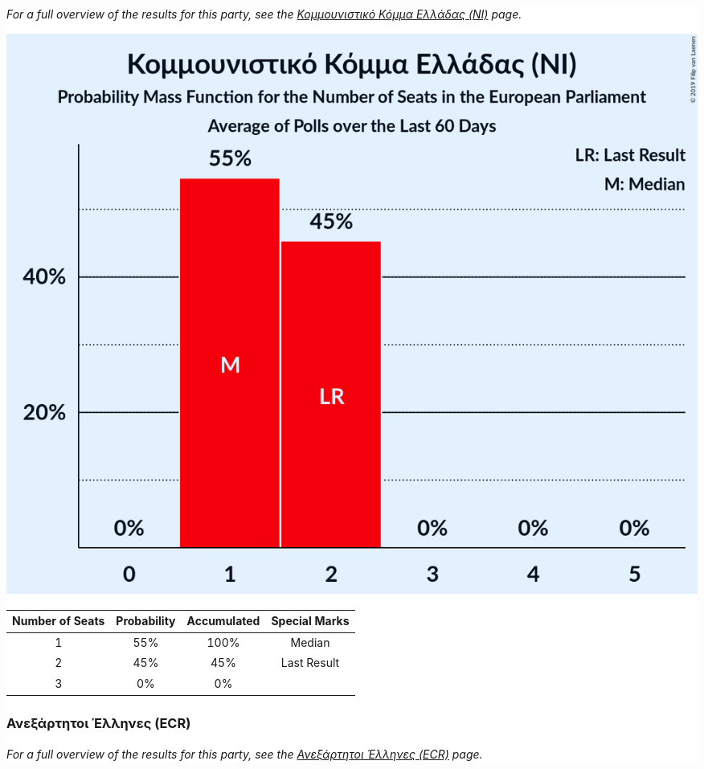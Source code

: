 *For a full overview of the results for this party, see the [Κομμουνιστικό Κόμμα Ελλάδας (NI)](party-κομμουνιστικόκόμμαελλάδαςni.html) page.*

![Graph with seats probability mass function not yet produced](average-2019-05-26-seats-pmf-κομμουνιστικόκόμμαελλάδαςni.png "Seats Probability Mass Function")

| Number of Seats | Probability | Accumulated | Special Marks |
|:---------------:|:-----------:|:-----------:|:-------------:|
| 1 | 55% | 100% | Median |
| 2 | 45% | 45% | Last Result |
| 3 | 0% | 0% |  |

### Ανεξάρτητοι Έλληνες (ECR)

*For a full overview of the results for this party, see the [Ανεξάρτητοι Έλληνες (ECR)](party-ανεξάρτητοιέλληνεςecr.html) page.*
